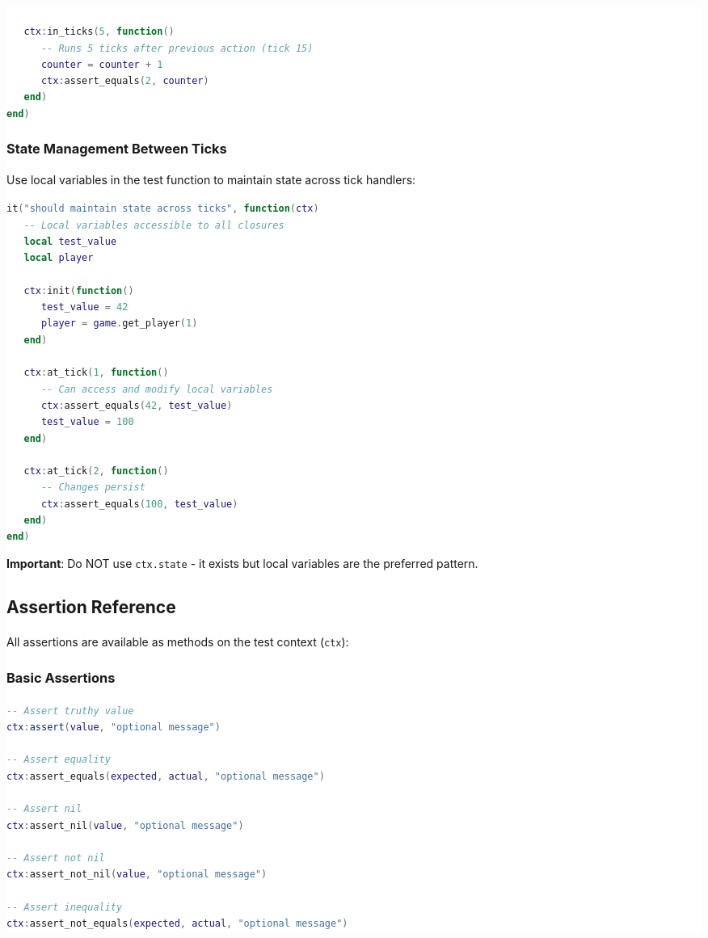 ```lua
   
   ctx:in_ticks(5, function()
      -- Runs 5 ticks after previous action (tick 15)
      counter = counter + 1
      ctx:assert_equals(2, counter)
   end)
end)
```

### State Management Between Ticks

Use local variables in the test function to maintain state across tick handlers:

```lua
it("should maintain state across ticks", function(ctx)
   -- Local variables accessible to all closures
   local test_value
   local player
   
   ctx:init(function()
      test_value = 42
      player = game.get_player(1)
   end)
   
   ctx:at_tick(1, function()
      -- Can access and modify local variables
      ctx:assert_equals(42, test_value)
      test_value = 100
   end)
   
   ctx:at_tick(2, function()
      -- Changes persist
      ctx:assert_equals(100, test_value)
   end)
end)
```

**Important**: Do NOT use `ctx.state` - it exists but local variables are the preferred pattern.

## Assertion Reference

All assertions are available as methods on the test context (`ctx`):

### Basic Assertions

```lua
-- Assert truthy value
ctx:assert(value, "optional message")

-- Assert equality
ctx:assert_equals(expected, actual, "optional message")

-- Assert nil
ctx:assert_nil(value, "optional message")

-- Assert not nil
ctx:assert_not_nil(value, "optional message")

-- Assert inequality
ctx:assert_not_equals(expected, actual, "optional message")
```
